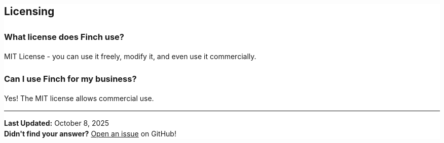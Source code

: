 ## Licensing

### What license does Finch use?

MIT License - you can use it freely, modify it, and even use it commercially.

### Can I use Finch for my business?

Yes! The MIT license allows commercial use.

---

**Last Updated:** October 8, 2025  
**Didn't find your answer?** [Open an issue](https://github.com/PeterPage2115/Finch/issues) on GitHub!
